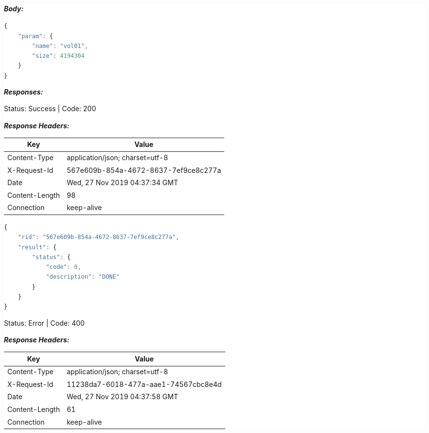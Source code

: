 

***Body:***

```js        
{
    "param": {
        "name": "vol01",
        "size": 4194304
    }
}
```



***Responses:***


Status: Success | Code: 200



***Response Headers:***

| Key | Value |
| --- | ------|
| Content-Type | application/json; charset=utf-8 |
| X-Request-Id | 567e609b-854a-4672-8637-7ef9ce8c277a |
| Date | Wed, 27 Nov 2019 04:37:34 GMT |
| Content-Length | 98 |
| Connection | keep-alive |



```js
{
    "rid": "567e609b-854a-4672-8637-7ef9ce8c277a",
    "result": {
        "status": {
            "code": 0,
            "description": "DONE"
        }
    }
}
```



Status: Error | Code: 400



***Response Headers:***

| Key | Value |
| --- | ------|
| Content-Type | application/json; charset=utf-8 |
| X-Request-Id | 11238da7-6018-477a-aae1-74567cbc8e4d |
| Date | Wed, 27 Nov 2019 04:37:58 GMT |
| Content-Length | 61 |
| Connection | keep-alive |
